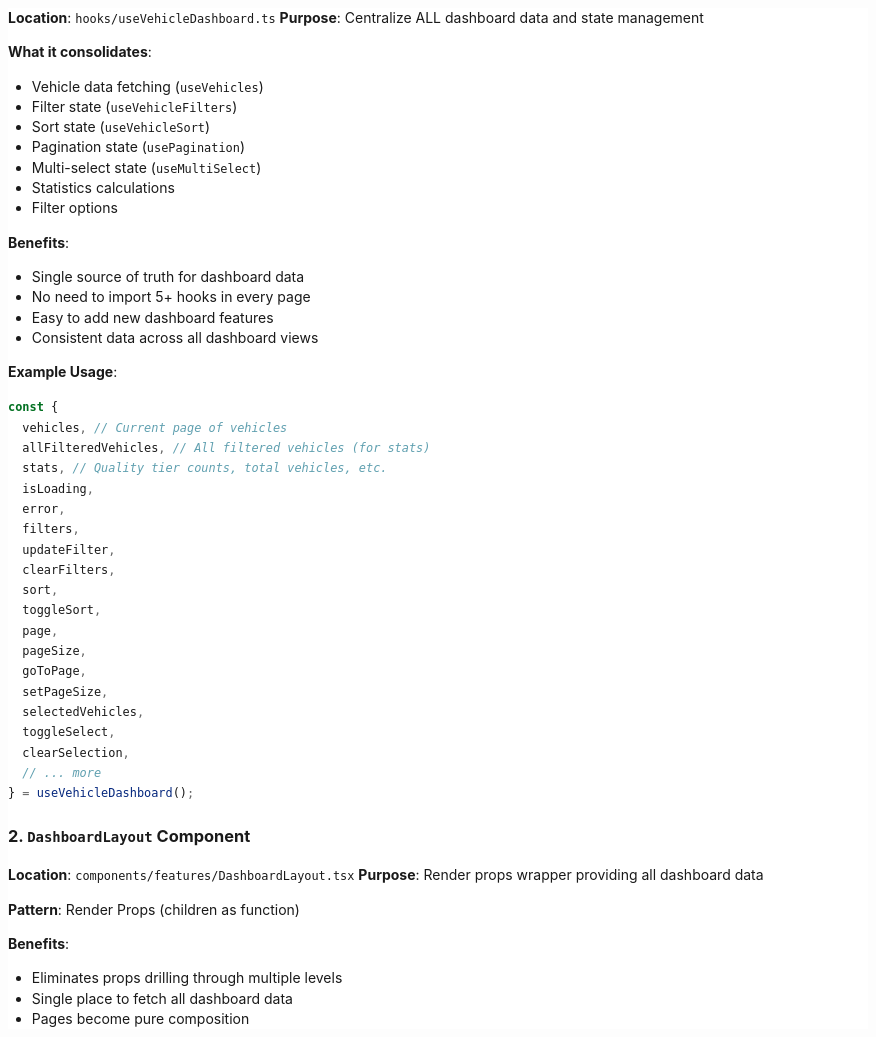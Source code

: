 **Location**: `hooks/useVehicleDashboard.ts`
**Purpose**: Centralize ALL dashboard data and state management

**What it consolidates**:

- Vehicle data fetching (`useVehicles`)
- Filter state (`useVehicleFilters`)
- Sort state (`useVehicleSort`)
- Pagination state (`usePagination`)
- Multi-select state (`useMultiSelect`)
- Statistics calculations
- Filter options

**Benefits**:

- Single source of truth for dashboard data
- No need to import 5+ hooks in every page
- Easy to add new dashboard features
- Consistent data across all dashboard views

**Example Usage**:

```typescript
const {
  vehicles, // Current page of vehicles
  allFilteredVehicles, // All filtered vehicles (for stats)
  stats, // Quality tier counts, total vehicles, etc.
  isLoading,
  error,
  filters,
  updateFilter,
  clearFilters,
  sort,
  toggleSort,
  page,
  pageSize,
  goToPage,
  setPageSize,
  selectedVehicles,
  toggleSelect,
  clearSelection,
  // ... more
} = useVehicleDashboard();
```

### 2. `DashboardLayout` Component

**Location**: `components/features/DashboardLayout.tsx`
**Purpose**: Render props wrapper providing all dashboard data

**Pattern**: Render Props (children as function)

**Benefits**:

- Eliminates props drilling through multiple levels
- Single place to fetch all dashboard data
- Pages become pure composition
